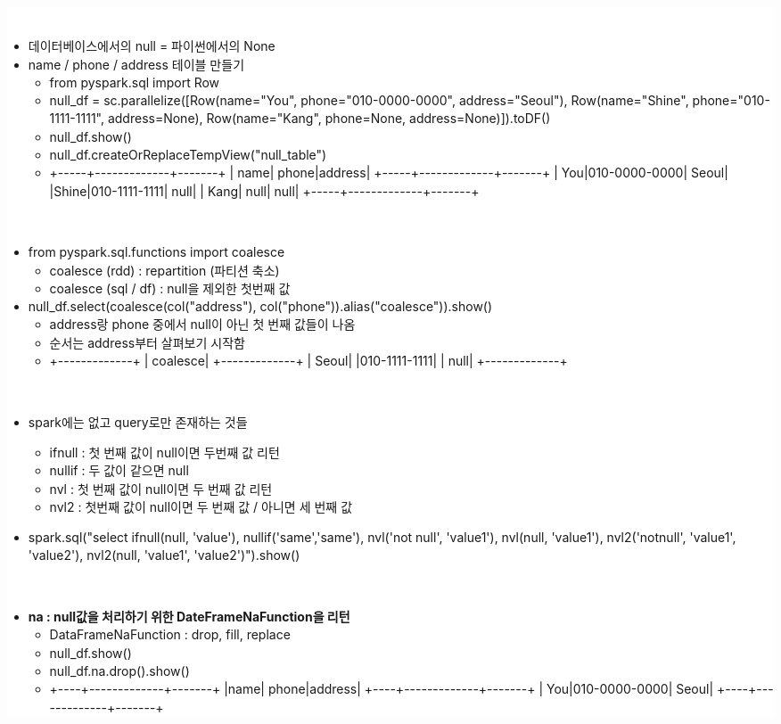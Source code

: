 <br>

- 데이터베이스에서의 null = 파이썬에서의 None
- name / phone / address 테이블 만들기
  - from pyspark.sql import Row
  - null_df = sc.parallelize([Row(name="You", phone="010-0000-0000", address="Seoul"), Row(name="Shine", phone="010-1111-1111", address=None), Row(name="Kang", phone=None, address=None)]).toDF()
  - null_df.show()
  - null_df.createOrReplaceTempView("null_table")
  - +-----+-------------+-------+
    | name|        phone|address|
    +-----+-------------+-------+
    |  You|010-0000-0000|  Seoul|
    |Shine|010-1111-1111|   null|
    | Kang|         null|   null|
    +-----+-------------+-------+

<br>

- from pyspark.sql.functions import coalesce
  - coalesce (rdd) : repartition (파티션 축소)
  - coalesce (sql / df) : null을 제외한 첫번째 값
- null_df.select(coalesce(col("address"), col("phone")).alias("coalesce")).show()
  - address랑 phone 중에서 null이 아닌 첫 번째 값들이 나옴
  - 순서는 address부터 살펴보기 시작함
  - +-------------+
    |     coalesce|
    +-------------+
    |        Seoul|
    |010-1111-1111|
    |         null|
    +-------------+

<br>

- spark에는 없고 query로만 존재하는 것들
  - ifnull : 첫 번째 값이 null이면 두번째 값 리턴
  - nullif : 두 값이 같으면 null
  - nvl : 첫 번째 값이 null이면 두 번째 값 리턴
  - nvl2 : 첫번째 값이  null이면 두 번째 값 / 아니면 세 번째 값

- spark.sql("select ifnull(null, 'value'), nullif('same','same'), nvl('not null', 'value1'), nvl(null, 'value1'), nvl2('notnull', 'value1', 'value2'), nvl2(null, 'value1', 'value2')").show()

<br>

- **na : null값을 처리하기 위한 DateFrameNaFunction을 리턴**
  - DataFrameNaFunction : drop, fill, replace
  - null_df.show()
  - null_df.na.drop().show()
  - +----+-------------+-------+
    |name|        phone|address|
    +----+-------------+-------+
    | You|010-0000-0000|  Seoul|
    +----+-------------+-------+
